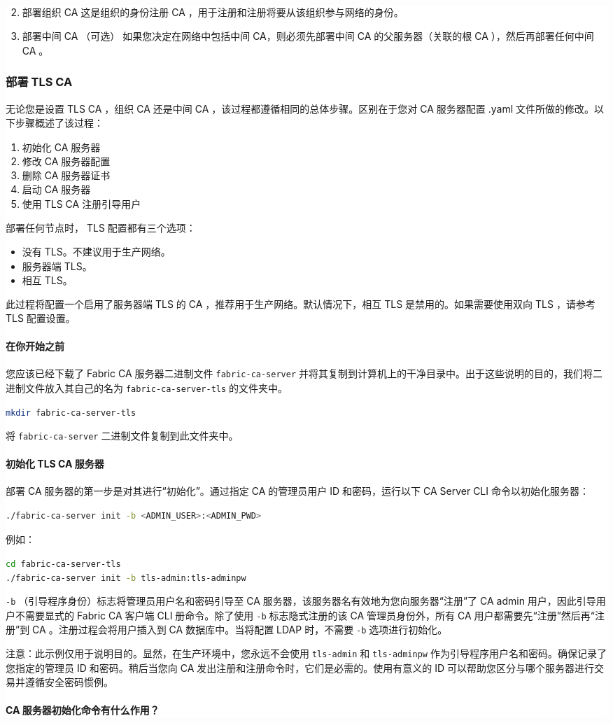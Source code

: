 2. 部署组织 CA
   这是组织的身份注册 CA ，用于注册和注册将要从该组织参与网络的身份。

3. 部署中间 CA （可选）
   如果您决定在网络中包括中间 CA，则必须先部署中间 CA 的父服务器（关联的根 CA ），然后再部署任何中间 CA 。

### 部署 TLS CA

无论您是设置 TLS CA ，组织 CA 还是中间 CA ，该过程都遵循相同的总体步骤。区别在于您对 CA 服务器配置 .yaml 文件所做的修改。以下步骤概述了该过程：

1. 初始化 CA 服务器
2. 修改 CA 服务器配置
3. 删除 CA 服务器证书
4. 启动 CA 服务器
5. 使用 TLS CA 注册引导用户

部署任何节点时， TLS 配置都有三个选项：

-   没有 TLS。不建议用于生产网络。
-   服务器端 TLS。
-   相互 TLS。

此过程将配置一个启用了服务器端 TLS 的 CA ，推荐用于生产网络。默认情况下，相互 TLS 是禁用的。如果需要使用双向 TLS ，请参考 TLS 配置设置。

#### 在你开始之前

您应该已经下载了 Fabric CA 服务器二进制文件 `fabric-ca-server` 并将其复制到计算机上的干净目录中。出于这些说明的目的，我们将二进制文件放入其自己的名为 `fabric-ca-server-tls` 的文件夹中。

```bash
mkdir fabric-ca-server-tls
```

将 `fabric-ca-server` 二进制文件复制到此文件夹中。

#### 初始化 TLS CA 服务器

部署 CA 服务器的第一步是对其进行“初始化”。通过指定 CA 的管理员用户 ID 和密码，运行以下 CA Server CLI 命令以初始化服务器：

```bash
./fabric-ca-server init -b <ADMIN_USER>:<ADMIN_PWD>
```

例如：

```bash
cd fabric-ca-server-tls
./fabric-ca-server init -b tls-admin:tls-adminpw
```

`-b` （引导程序身份）标志将管理员用户名和密码引导至 CA 服务器，该服务器名有效地为您向服务器“注册”了 CA admin 用户，因此引导用户不需要显式的 Fabric CA 客户端 CLI 册命令。除了使用 `-b` 标志隐式注册的该 CA 管理员身份外，所有 CA 用户都需要先“注册”然后再“注册”到 CA 。注册过程会将用户插入到 CA 数据库中。当将配置 LDAP 时，不需要 `-b` 选项进行初始化。

注意：此示例仅用于说明目的。显然，在生产环境中，您永远不会使用 `tls-admin` 和 `tls-adminpw` 作为引导程序用户名和密码。确保记录了您指定的管理员 ID 和密码。稍后当您向 CA 发出注册和注册命令时，它们是必需的。使用有意义的 ID 可以帮助您区分与哪个服务器进行交易并遵循安全密码惯例。

#### CA 服务器初始化命令有什么作用？
